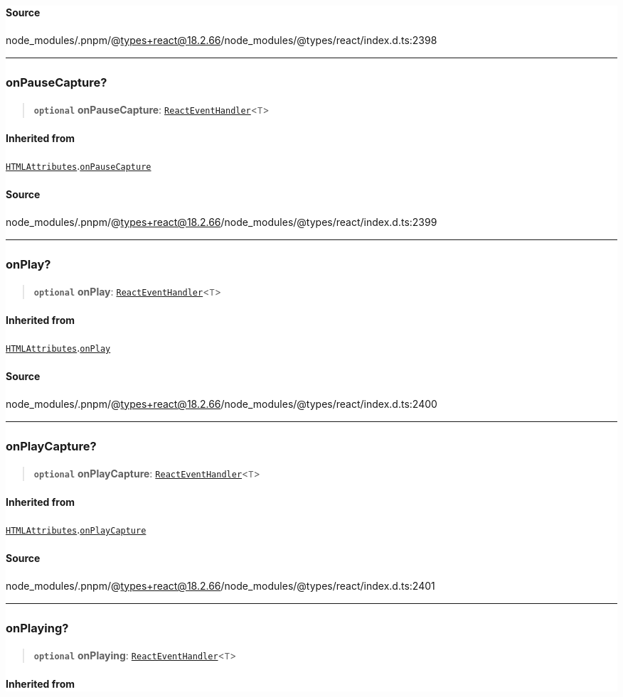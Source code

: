 #### Source

node\_modules/.pnpm/@types+react@18.2.66/node\_modules/@types/react/index.d.ts:2398

***

### onPauseCapture?

> **`optional`** **onPauseCapture**: [`ReactEventHandler`](../type-aliases/ReactEventHandler-1.md)\<`T`\>

#### Inherited from

[`HTMLAttributes`](HTMLAttributes-1.md).[`onPauseCapture`](HTMLAttributes-1.md#onpausecapture)

#### Source

node\_modules/.pnpm/@types+react@18.2.66/node\_modules/@types/react/index.d.ts:2399

***

### onPlay?

> **`optional`** **onPlay**: [`ReactEventHandler`](../type-aliases/ReactEventHandler-1.md)\<`T`\>

#### Inherited from

[`HTMLAttributes`](HTMLAttributes-1.md).[`onPlay`](HTMLAttributes-1.md#onplay)

#### Source

node\_modules/.pnpm/@types+react@18.2.66/node\_modules/@types/react/index.d.ts:2400

***

### onPlayCapture?

> **`optional`** **onPlayCapture**: [`ReactEventHandler`](../type-aliases/ReactEventHandler-1.md)\<`T`\>

#### Inherited from

[`HTMLAttributes`](HTMLAttributes-1.md).[`onPlayCapture`](HTMLAttributes-1.md#onplaycapture)

#### Source

node\_modules/.pnpm/@types+react@18.2.66/node\_modules/@types/react/index.d.ts:2401

***

### onPlaying?

> **`optional`** **onPlaying**: [`ReactEventHandler`](../type-aliases/ReactEventHandler-1.md)\<`T`\>

#### Inherited from

